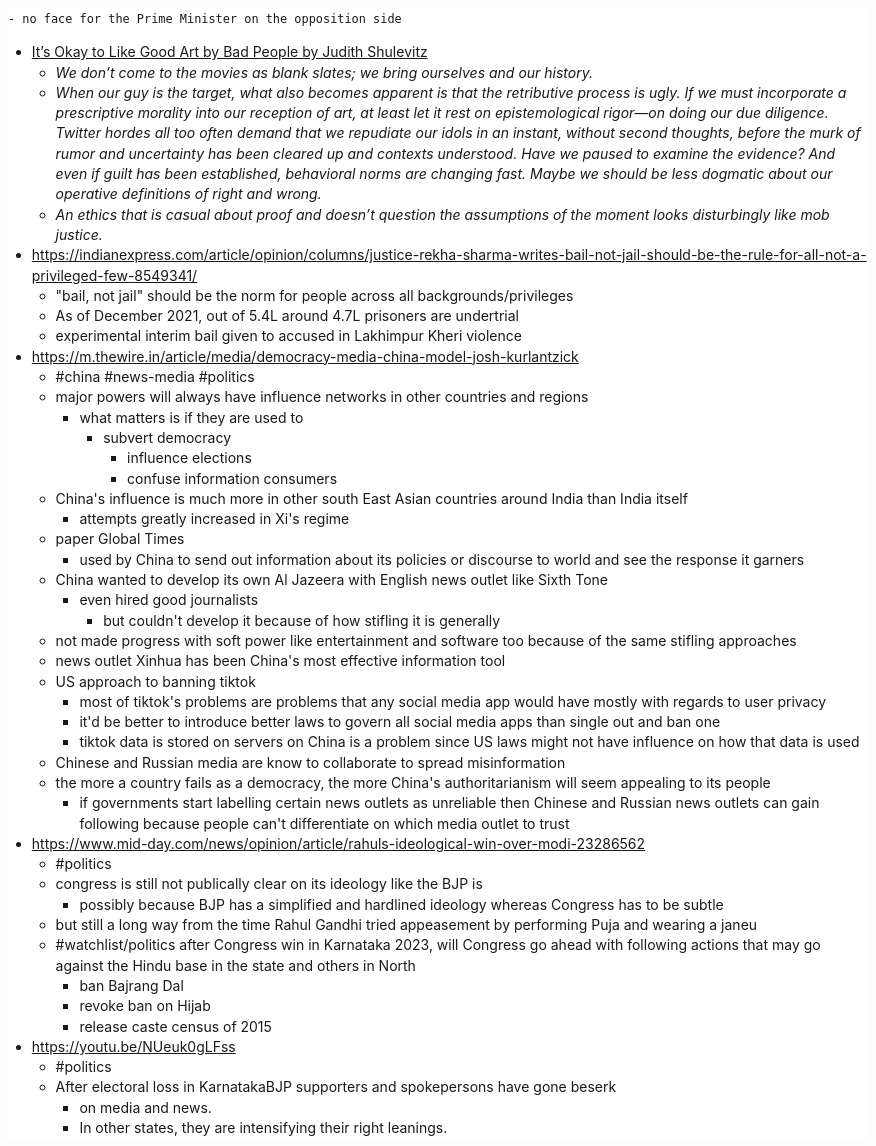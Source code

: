 	- no face for the Prime Minister on the opposition side 
- [It’s Okay to Like Good Art by Bad People by Judith Shulevitz](https://www.theatlantic.com/magazine/archive/2023/05/separate-art-from-artist-cancel-culture-monsters-book/673497/)
	- *We don’t come to the movies as blank slates; we bring ourselves and our history.*
	- *When _our guy_ is the target, what also becomes apparent is that the retributive process is ugly. If we must incorporate a prescriptive morality into our reception of art, at least let it rest on epistemological rigor—on doing our due diligence. Twitter hordes all too often demand that we repudiate our idols in an instant, without second thoughts, before the murk of rumor and uncertainty has been cleared up and contexts understood. Have we paused to examine the evidence? And even if guilt has been established, behavioral norms are changing fast. Maybe we should be less dogmatic about our operative definitions of right and wrong.*
	- *An ethics that is casual about proof and doesn’t question the assumptions of the moment looks disturbingly like mob justice.* 
- https://indianexpress.com/article/opinion/columns/justice-rekha-sharma-writes-bail-not-jail-should-be-the-rule-for-all-not-a-privileged-few-8549341/
	- "bail, not jail" should be the norm for people across all backgrounds/privileges
	- As of December 2021, out of 5.4L around 4.7L prisoners are undertrial
	- experimental interim bail given to accused in Lakhimpur Kheri violence 
- https://m.thewire.in/article/media/democracy-media-china-model-josh-kurlantzick 
	- #china #news-media #politics 
	- major powers will always have influence networks in other countries and regions 
		- what matters is if they are used to 
			- subvert democracy
				- influence elections 
				- confuse information consumers
	- China's influence is much more in other south East Asian countries around India than India itself 
		- attempts greatly increased in Xi's regime 
	- paper Global Times 
		- used by China to send out information about its policies or discourse to world and see the response it garners 
	- China wanted to develop its own Al Jazeera with English news outlet like Sixth Tone 
		- even hired good journalists 
			- but couldn't develop it because of how stifling it is generally 
	- not made progress with soft power like entertainment and software too because of the same stifling approaches 
	- news outlet Xinhua has been China's most effective information tool 
	- US approach to banning tiktok 
		- most of tiktok's problems are problems that any social media app would have mostly with regards to user privacy 
		- it'd be better to introduce better laws to govern all social media apps than single out and ban one 
		- tiktok data is stored on servers on China is a problem since US laws might not have influence on how that data is used 
	- Chinese and Russian media are know to collaborate to spread misinformation 
	- the more a country fails as a democracy, the more China's authoritarianism will seem appealing to its people 
		- if governments start labelling certain news outlets as unreliable then Chinese and Russian news outlets can gain following because people can't differentiate on which media outlet to trust 
- https://www.mid-day.com/news/opinion/article/rahuls-ideological-win-over-modi-23286562
	- #politics 
	- congress is still not publically clear on its ideology like the BJP is
		- possibly because BJP has a simplified and hardlined ideology whereas Congress has to be subtle
	- but still a long way from the time Rahul Gandhi tried appeasement by performing Puja and wearing a janeu
	- #watchlist/politics after Congress win in Karnataka 2023, will Congress go ahead with following actions that may go against the Hindu base in the state and others in North
		- ban Bajrang Dal
		- revoke ban on Hijab 
		- release caste census of 2015
- https://youtu.be/NUeuk0gLFss
	- #politics 
	- After electoral loss in KarnatakaBJP supporters and spokepersons have gone beserk 
		- on media and news. 
		- In other states, they are intensifying their right leanings.